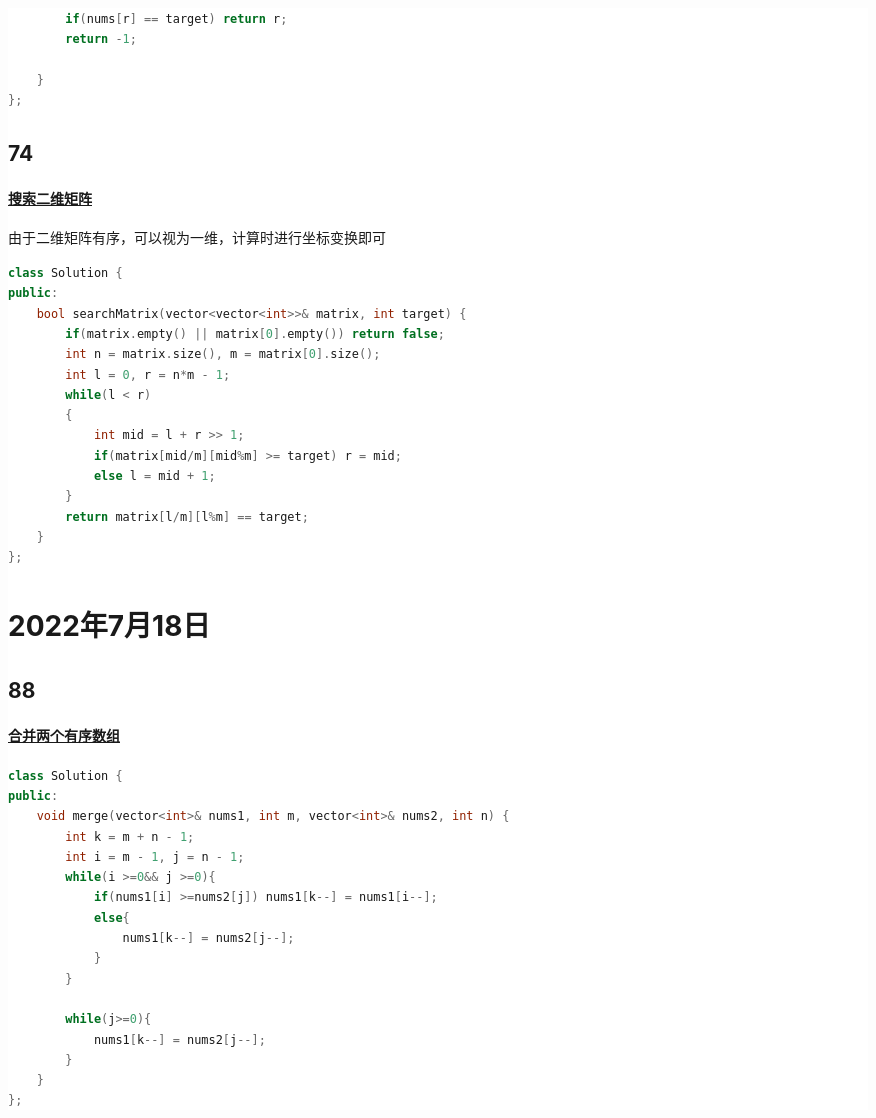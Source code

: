 ~~~c++
        if(nums[r] == target) return r;
        return -1;

    }
};
~~~



## 74

#### [搜索二维矩阵](https://leetcode.cn/problems/search-a-2d-matrix/)

由于二维矩阵有序，可以视为一维，计算时进行坐标变换即可

~~~c++
class Solution {
public:
    bool searchMatrix(vector<vector<int>>& matrix, int target) {
        if(matrix.empty() || matrix[0].empty()) return false;
        int n = matrix.size(), m = matrix[0].size();
        int l = 0, r = n*m - 1;
        while(l < r)
        {
            int mid = l + r >> 1;
            if(matrix[mid/m][mid%m] >= target) r = mid;
            else l = mid + 1;
        }
        return matrix[l/m][l%m] == target;
    }
};
~~~



# 2022年7月18日

## 88

####  [合并两个有序数组](https://leetcode.cn/problems/merge-sorted-array/)

~~~c++
class Solution {
public:
    void merge(vector<int>& nums1, int m, vector<int>& nums2, int n) {
        int k = m + n - 1;
        int i = m - 1, j = n - 1;
        while(i >=0&& j >=0){
            if(nums1[i] >=nums2[j]) nums1[k--] = nums1[i--];
            else{
                nums1[k--] = nums2[j--];
            }
        }

        while(j>=0){
            nums1[k--] = nums2[j--];
        }
    }
};
~~~

